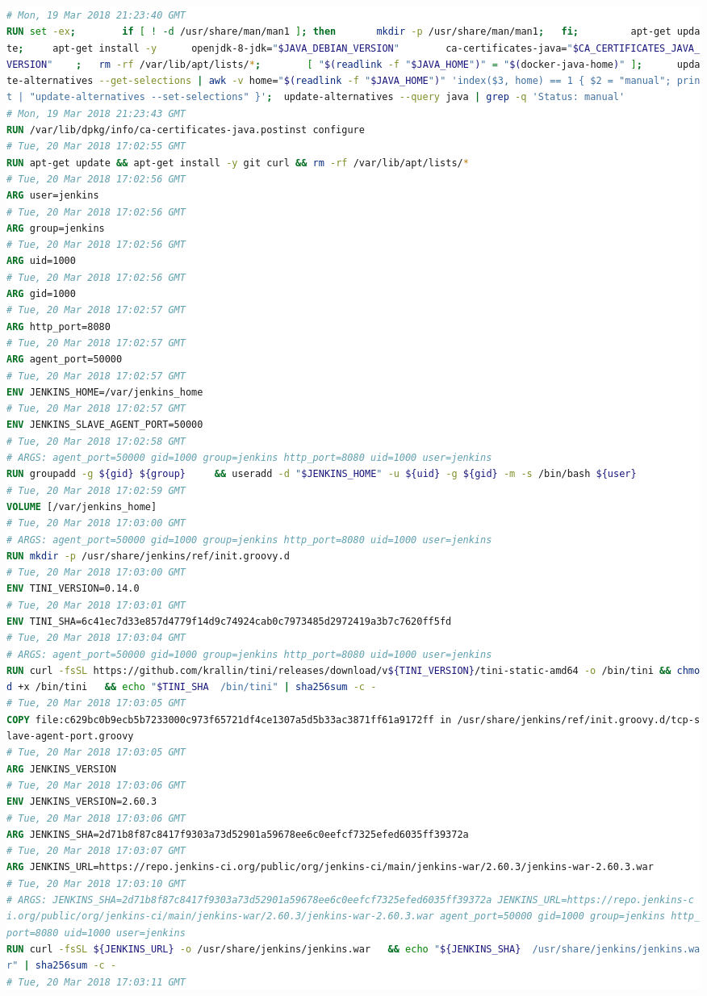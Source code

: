 ```dockerfile
# Mon, 19 Mar 2018 21:23:40 GMT
RUN set -ex; 		if [ ! -d /usr/share/man/man1 ]; then 		mkdir -p /usr/share/man/man1; 	fi; 		apt-get update; 	apt-get install -y 		openjdk-8-jdk="$JAVA_DEBIAN_VERSION" 		ca-certificates-java="$CA_CERTIFICATES_JAVA_VERSION" 	; 	rm -rf /var/lib/apt/lists/*; 		[ "$(readlink -f "$JAVA_HOME")" = "$(docker-java-home)" ]; 		update-alternatives --get-selections | awk -v home="$(readlink -f "$JAVA_HOME")" 'index($3, home) == 1 { $2 = "manual"; print | "update-alternatives --set-selections" }'; 	update-alternatives --query java | grep -q 'Status: manual'
# Mon, 19 Mar 2018 21:23:43 GMT
RUN /var/lib/dpkg/info/ca-certificates-java.postinst configure
# Tue, 20 Mar 2018 17:02:55 GMT
RUN apt-get update && apt-get install -y git curl && rm -rf /var/lib/apt/lists/*
# Tue, 20 Mar 2018 17:02:56 GMT
ARG user=jenkins
# Tue, 20 Mar 2018 17:02:56 GMT
ARG group=jenkins
# Tue, 20 Mar 2018 17:02:56 GMT
ARG uid=1000
# Tue, 20 Mar 2018 17:02:56 GMT
ARG gid=1000
# Tue, 20 Mar 2018 17:02:57 GMT
ARG http_port=8080
# Tue, 20 Mar 2018 17:02:57 GMT
ARG agent_port=50000
# Tue, 20 Mar 2018 17:02:57 GMT
ENV JENKINS_HOME=/var/jenkins_home
# Tue, 20 Mar 2018 17:02:57 GMT
ENV JENKINS_SLAVE_AGENT_PORT=50000
# Tue, 20 Mar 2018 17:02:58 GMT
# ARGS: agent_port=50000 gid=1000 group=jenkins http_port=8080 uid=1000 user=jenkins
RUN groupadd -g ${gid} ${group}     && useradd -d "$JENKINS_HOME" -u ${uid} -g ${gid} -m -s /bin/bash ${user}
# Tue, 20 Mar 2018 17:02:59 GMT
VOLUME [/var/jenkins_home]
# Tue, 20 Mar 2018 17:03:00 GMT
# ARGS: agent_port=50000 gid=1000 group=jenkins http_port=8080 uid=1000 user=jenkins
RUN mkdir -p /usr/share/jenkins/ref/init.groovy.d
# Tue, 20 Mar 2018 17:03:00 GMT
ENV TINI_VERSION=0.14.0
# Tue, 20 Mar 2018 17:03:01 GMT
ENV TINI_SHA=6c41ec7d33e857d4779f14d9c74924cab0c7973485d2972419a3b7c7620ff5fd
# Tue, 20 Mar 2018 17:03:04 GMT
# ARGS: agent_port=50000 gid=1000 group=jenkins http_port=8080 uid=1000 user=jenkins
RUN curl -fsSL https://github.com/krallin/tini/releases/download/v${TINI_VERSION}/tini-static-amd64 -o /bin/tini && chmod +x /bin/tini   && echo "$TINI_SHA  /bin/tini" | sha256sum -c -
# Tue, 20 Mar 2018 17:03:05 GMT
COPY file:c629bc0b9ecb5b7233000c973f65721df4ce1307a5d5b33ac3871ff61a9172ff in /usr/share/jenkins/ref/init.groovy.d/tcp-slave-agent-port.groovy 
# Tue, 20 Mar 2018 17:03:05 GMT
ARG JENKINS_VERSION
# Tue, 20 Mar 2018 17:03:06 GMT
ENV JENKINS_VERSION=2.60.3
# Tue, 20 Mar 2018 17:03:06 GMT
ARG JENKINS_SHA=2d71b8f87c8417f9303a73d52901a59678ee6c0eefcf7325efed6035ff39372a
# Tue, 20 Mar 2018 17:03:07 GMT
ARG JENKINS_URL=https://repo.jenkins-ci.org/public/org/jenkins-ci/main/jenkins-war/2.60.3/jenkins-war-2.60.3.war
# Tue, 20 Mar 2018 17:03:10 GMT
# ARGS: JENKINS_SHA=2d71b8f87c8417f9303a73d52901a59678ee6c0eefcf7325efed6035ff39372a JENKINS_URL=https://repo.jenkins-ci.org/public/org/jenkins-ci/main/jenkins-war/2.60.3/jenkins-war-2.60.3.war agent_port=50000 gid=1000 group=jenkins http_port=8080 uid=1000 user=jenkins
RUN curl -fsSL ${JENKINS_URL} -o /usr/share/jenkins/jenkins.war   && echo "${JENKINS_SHA}  /usr/share/jenkins/jenkins.war" | sha256sum -c -
# Tue, 20 Mar 2018 17:03:11 GMT
```